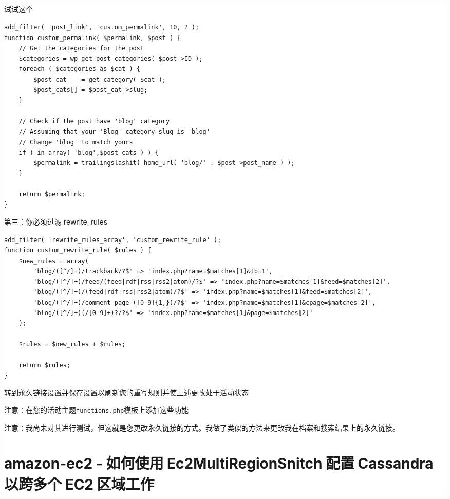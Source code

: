 试试这个

```
add_filter( 'post_link', 'custom_permalink', 10, 2 );
function custom_permalink( $permalink, $post ) {
    // Get the categories for the post
    $categories = wp_get_post_categories( $post->ID );
    foreach ( $categories as $cat ) {
        $post_cat    = get_category( $cat );
        $post_cats[] = $post_cat->slug;
    }

    // Check if the post have 'blog' category
    // Assuming that your 'Blog' category slug is 'blog'
    // Change 'blog' to match yours
    if ( in_array( 'blog',$post_cats ) ) {
        $permalink = trailingslashit( home_url( 'blog/' . $post->post_name ) );
    }

    return $permalink;
} 
```

第三：你必须过滤 rewrite_rules

```
add_filter( 'rewrite_rules_array', 'custom_rewrite_rule' );
function custom_rewrite_rule( $rules ) {
    $new_rules = array(
        'blog/([^/]+)/trackback/?$' => 'index.php?name=$matches[1]&tb=1',
        'blog/([^/]+)/feed/(feed|rdf|rss|rss2|atom)/?$' => 'index.php?name=$matches[1]&feed=$matches[2]',
        'blog/([^/]+)/(feed|rdf|rss|rss2|atom)/?$' => 'index.php?name=$matches[1]&feed=$matches[2]',
        'blog/([^/]+)/comment-page-([0-9]{1,})/?$' => 'index.php?name=$matches[1]&cpage=$matches[2]',
        'blog/([^/]+)(/[0-9]+)?/?$' => 'index.php?name=$matches[1]&page=$matches[2]'
    );

    $rules = $new_rules + $rules;

    return $rules;
} 
```

转到永久链接设置并保存设置以刷新您的重写规则并使上述更改处于活动状态

注意：在您的活动主题`functions.php`模板上添加这些功能

注意：我尚未对其进行测试，但这就是您更改永久链接的方式。我做了类似的方法来更改我在档案和搜索结果上的永久链接。

# amazon-ec2 - 如何使用 Ec2MultiRegionSnitch 配置 Cassandra 以跨多个 EC2 区域工作
